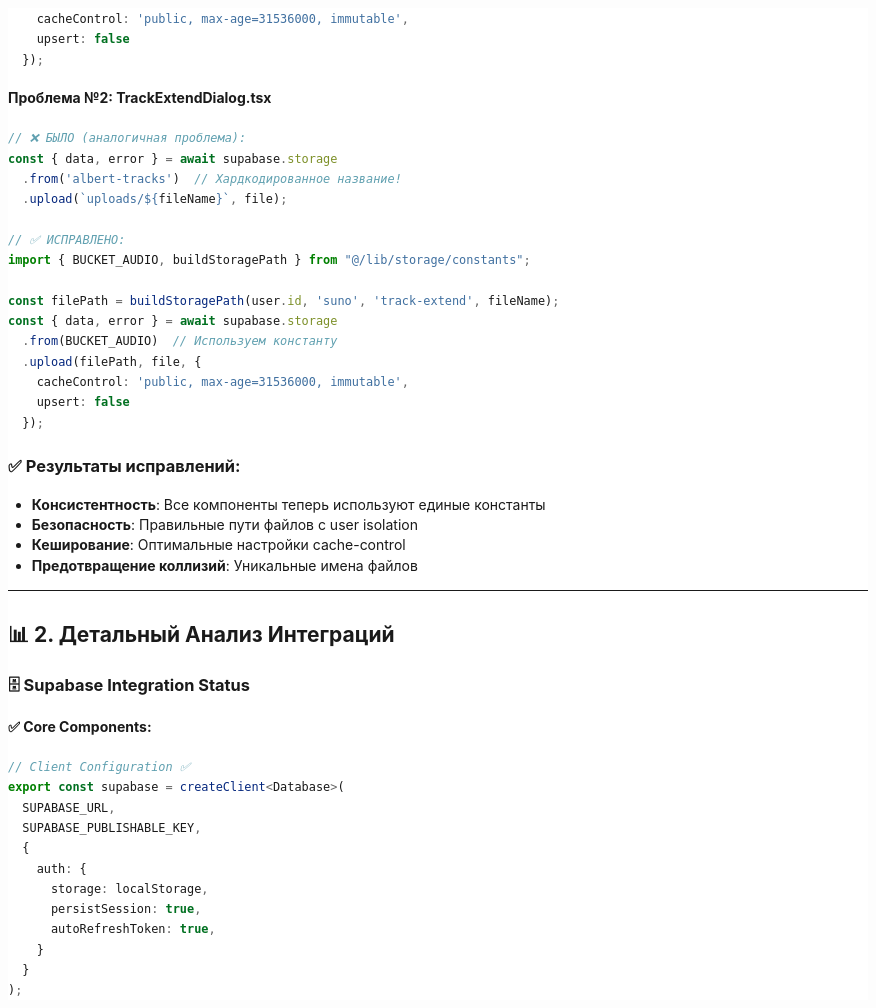 ```typescript
    cacheControl: 'public, max-age=31536000, immutable',
    upsert: false
  });
```

#### **Проблема №2: TrackExtendDialog.tsx**
```typescript
// ❌ БЫЛО (аналогичная проблема):
const { data, error } = await supabase.storage
  .from('albert-tracks')  // Хардкодированное название!
  .upload(`uploads/${fileName}`, file);

// ✅ ИСПРАВЛЕНО:
import { BUCKET_AUDIO, buildStoragePath } from "@/lib/storage/constants";

const filePath = buildStoragePath(user.id, 'suno', 'track-extend', fileName);
const { data, error } = await supabase.storage
  .from(BUCKET_AUDIO)  // Используем константу
  .upload(filePath, file, {
    cacheControl: 'public, max-age=31536000, immutable',
    upsert: false
  });
```

### ✅ **Результаты исправлений:**
- **Консистентность**: Все компоненты теперь используют единые константы
- **Безопасность**: Правильные пути файлов с user isolation
- **Кеширование**: Оптимальные настройки cache-control
- **Предотвращение коллизий**: Уникальные имена файлов

---

## 📊 2. Детальный Анализ Интеграций

### 🗄️ **Supabase Integration Status**

#### **✅ Core Components:**
```typescript
// Client Configuration ✅
export const supabase = createClient<Database>(
  SUPABASE_URL, 
  SUPABASE_PUBLISHABLE_KEY, 
  {
    auth: {
      storage: localStorage,
      persistSession: true,
      autoRefreshToken: true,
    }
  }
);
```
